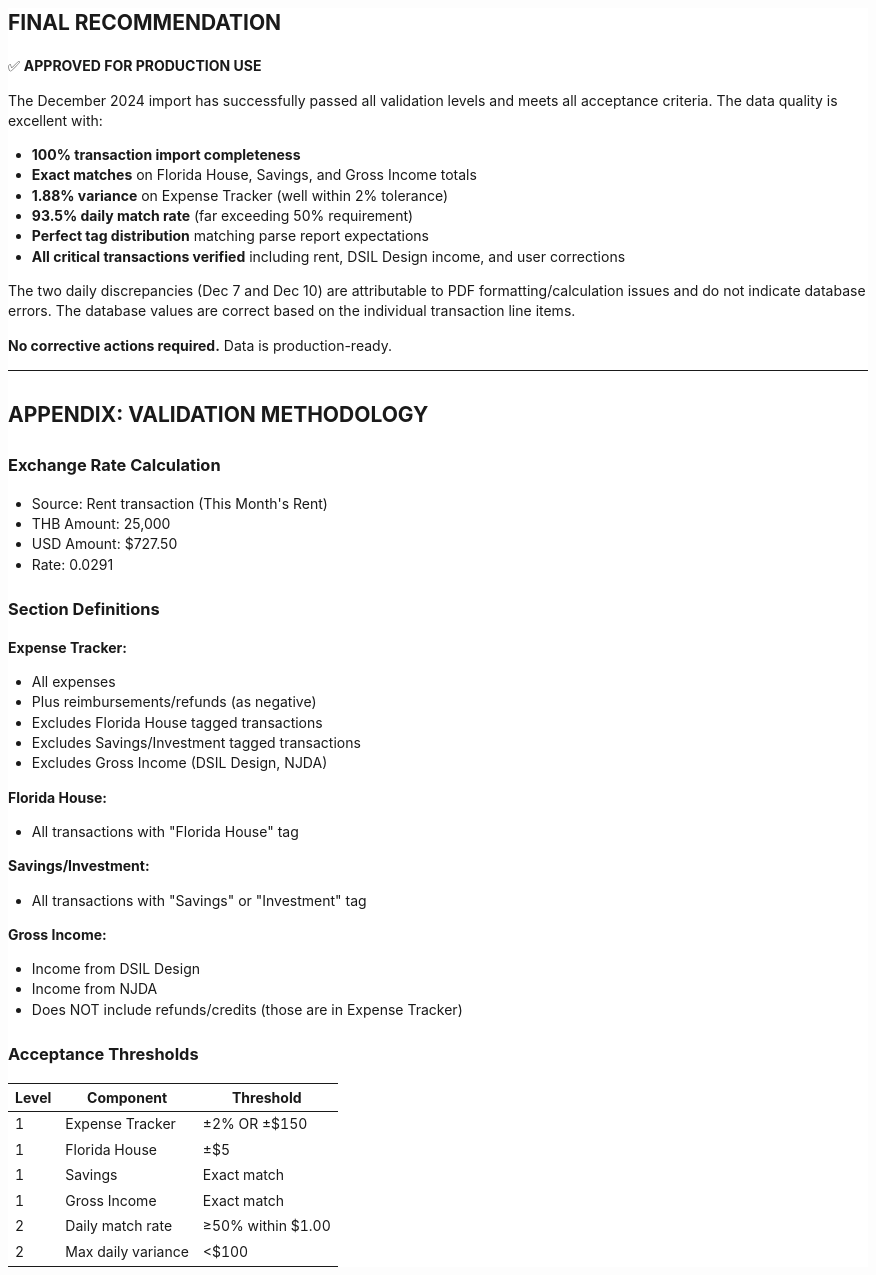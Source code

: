 
## FINAL RECOMMENDATION

✅ **APPROVED FOR PRODUCTION USE**

The December 2024 import has successfully passed all validation levels and meets all acceptance criteria. The data quality is excellent with:

- **100% transaction import completeness**
- **Exact matches** on Florida House, Savings, and Gross Income totals
- **1.88% variance** on Expense Tracker (well within 2% tolerance)
- **93.5% daily match rate** (far exceeding 50% requirement)
- **Perfect tag distribution** matching parse report expectations
- **All critical transactions verified** including rent, DSIL Design income, and user corrections

The two daily discrepancies (Dec 7 and Dec 10) are attributable to PDF formatting/calculation issues and do not indicate database errors. The database values are correct based on the individual transaction line items.

**No corrective actions required.** Data is production-ready.

---

## APPENDIX: VALIDATION METHODOLOGY

### Exchange Rate Calculation
- Source: Rent transaction (This Month's Rent)
- THB Amount: 25,000
- USD Amount: $727.50
- Rate: 0.0291

### Section Definitions

**Expense Tracker:**
- All expenses
- Plus reimbursements/refunds (as negative)
- Excludes Florida House tagged transactions
- Excludes Savings/Investment tagged transactions
- Excludes Gross Income (DSIL Design, NJDA)

**Florida House:**
- All transactions with "Florida House" tag

**Savings/Investment:**
- All transactions with "Savings" or "Investment" tag

**Gross Income:**
- Income from DSIL Design
- Income from NJDA
- Does NOT include refunds/credits (those are in Expense Tracker)

### Acceptance Thresholds

| Level | Component | Threshold |
|-------|-----------|-----------|
| 1 | Expense Tracker | ±2% OR ±$150 |
| 1 | Florida House | ±$5 |
| 1 | Savings | Exact match |
| 1 | Gross Income | Exact match |
| 2 | Daily match rate | ≥50% within $1.00 |
| 2 | Max daily variance | <$100 |